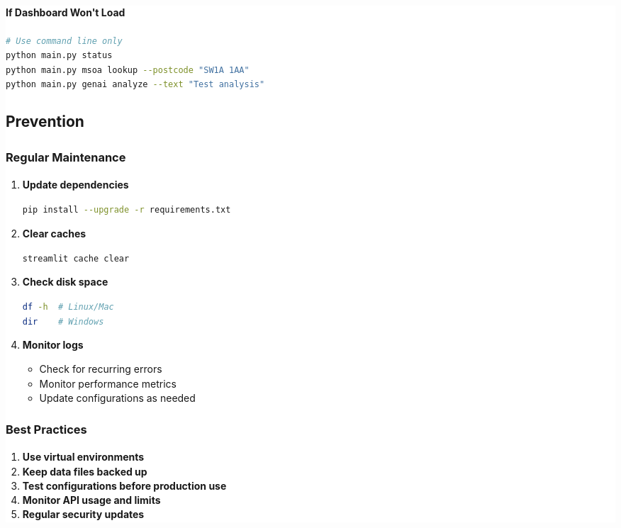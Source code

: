 #### If Dashboard Won't Load
```bash
# Use command line only
python main.py status
python main.py msoa lookup --postcode "SW1A 1AA"
python main.py genai analyze --text "Test analysis"
```

## Prevention

### Regular Maintenance

1. **Update dependencies**
   ```bash
   pip install --upgrade -r requirements.txt
   ```

2. **Clear caches**
   ```bash
   streamlit cache clear
   ```

3. **Check disk space**
   ```bash
   df -h  # Linux/Mac
   dir    # Windows
   ```

4. **Monitor logs**
   - Check for recurring errors
   - Monitor performance metrics
   - Update configurations as needed

### Best Practices

1. **Use virtual environments**
2. **Keep data files backed up**
3. **Test configurations before production use**
4. **Monitor API usage and limits**
5. **Regular security updates**
